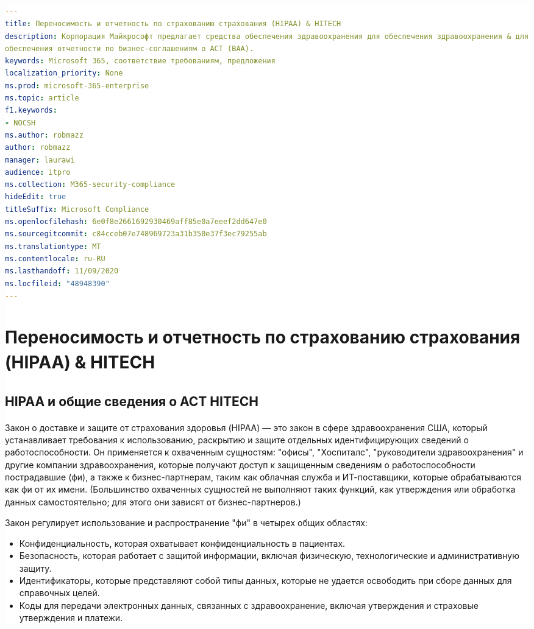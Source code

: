 ```yaml
---
title: Переносимость и отчетность по страхованию страхования (HIPAA) & HITECH
description: Корпорация Майкрософт предлагает средства обеспечения здравоохранения для обеспечения здравоохранения & для обеспечения отчетности по бизнес-соглашениям о ACT (BAA).
keywords: Microsoft 365, соответствие требованиям, предложения
localization_priority: None
ms.prod: microsoft-365-enterprise
ms.topic: article
f1.keywords:
- NOCSH
ms.author: robmazz
author: robmazz
manager: laurawi
audience: itpro
ms.collection: M365-security-compliance
hideEdit: true
titleSuffix: Microsoft Compliance
ms.openlocfilehash: 6e0f8e2661692930469aff85e0a7eeef2dd647e0
ms.sourcegitcommit: c84cceb07e748969723a31b350e37f3ec79255ab
ms.translationtype: MT
ms.contentlocale: ru-RU
ms.lasthandoff: 11/09/2020
ms.locfileid: "48948390"
---
```

# <a name="health-insurance-portability-and-accountability-hipaa--hitech-acts"></a>Переносимость и отчетность по страхованию страхования (HIPAA) & HITECH

## <a name="hipaa-and-the-hitech-act-overview"></a>HIPAA и общие сведения о ACT HITECH

Закон о доставке и защите от страхования здоровья (HIPAA) — это закон в сфере здравоохранения США, который устанавливает требования к использованию, раскрытию и защите отдельных идентифицирующих сведений о работоспособности. Он применяется к охваченным сущностям: "офисы", "Хоспиталс", "руководители здравоохранения" и другие компании здравоохранения, которые получают доступ к защищенным сведениям о работоспособности пострадавшие (фи), а также к бизнес-партнерам, таким как облачная служба и ИТ-поставщики, которые обрабатываются как фи от их имени. (Большинство охваченных сущностей не выполняют таких функций, как утверждения или обработка данных самостоятельно; для этого они зависят от бизнес-партнеров.)

Закон регулирует использование и распространение "фи" в четырех общих областях:

- Конфиденциальность, которая охватывает конфиденциальность в пациентах.
- Безопасность, которая работает с защитой информации, включая физическую, технологические и административную защиту.
- Идентификаторы, которые представляют собой типы данных, которые не удается освободить при сборе данных для справочных целей.
- Коды для передачи электронных данных, связанных с здравоохранение, включая утверждения и страховые утверждения и платежи.
